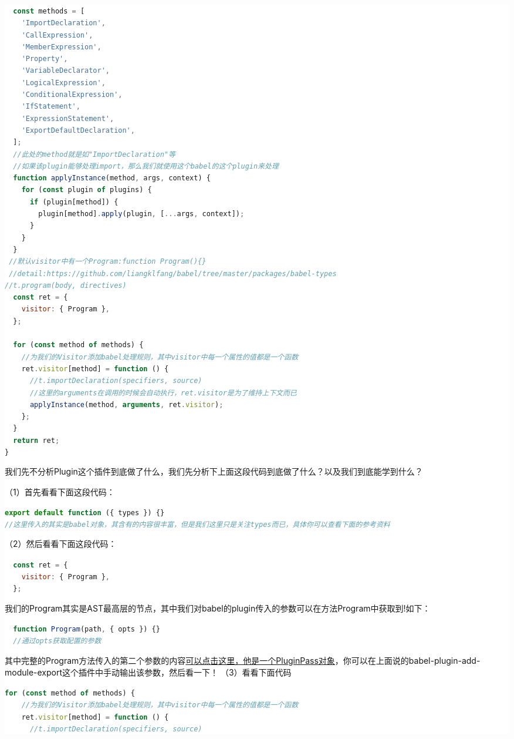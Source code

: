 ```js
  const methods = [
    'ImportDeclaration',
    'CallExpression',
    'MemberExpression',
    'Property',
    'VariableDeclarator',
    'LogicalExpression',
    'ConditionalExpression',
    'IfStatement',
    'ExpressionStatement',
    'ExportDefaultDeclaration',
  ];
  //此处的method就是如"ImportDeclaration"等
  //如果该plugin能够处理import，那么我们就使用这个babel的这个plugin来处理
  function applyInstance(method, args, context) {
    for (const plugin of plugins) {
      if (plugin[method]) {
        plugin[method].apply(plugin, [...args, context]);
      }
    }
  }
 //默认visitor中有一个Program:function Program(){} 
 //detail:https://github.com/liangklfang/babel/tree/master/packages/babel-types
//t.program(body, directives)
  const ret = {
    visitor: { Program },
  };

  for (const method of methods) {
    //为我们的Visitor添加babel处理规则，其中visitor中每一个属性的值都是一个函数
    ret.visitor[method] = function () {
      //t.importDeclaration(specifiers, source)
      //这里的arguments在调用的时候会自动执行，ret.visitor是为了维持上下文而已
      applyInstance(method, arguments, ret.visitor);
    };
  }
  return ret;
}
```
我们先不分析Plugin这个插件到底做了什么，我们先分析下上面这段代码到底做了什么？以及我们到底能学到什么？

（1）首先看看下面这段代码：
```js
export default function ({ types }) {}
//这里传入的其实是babel对象，其含有的内容很丰富，但是我们这里只是关注types而已，具体你可以查看下面的参考资料
```
（2）然后看看下面这段代码：
```js
  const ret = {
    visitor: { Program },
  };
```
我们的Program其实是AST最高层的节点，其中我们对babel的plugin传入的参数可以在方法Program中获取到!如下：
```js
  function Program(path, { opts }) {}
  //通过opts获取配置的参数
```
其中完整的Program方法传入的第二个参数的内容[可以点击这里，他是一个PluginPass对象](./sources/param.md)，你可以在上面说的babel-plugin-add-module-export这个插件中手动输出该参数，然后看一下！
（3）看看下面代码
```js
for (const method of methods) {
    //为我们的Visitor添加babel处理规则，其中visitor中每一个属性的值都是一个函数
    ret.visitor[method] = function () {
      //t.importDeclaration(specifiers, source)
```
